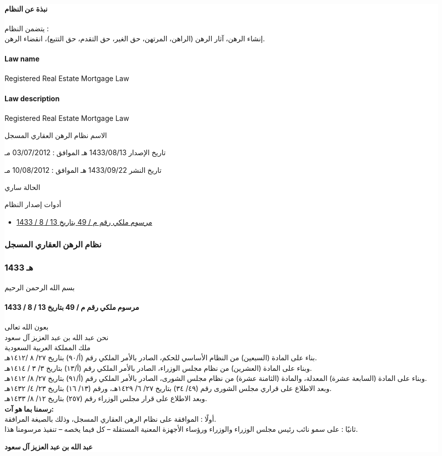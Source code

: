 #### نبذة عن النظام

يتضمن النظام :   
إنشاء الرهن، آثار الرهن (الراهن، المرتهن، حق الغير، حق التقدم، حق التتبع)، انقضاء الرهن. 

  


#### Law name

Registered Real Estate Mortgage Law 

#### Law description

Registered Real Estate Mortgage Law 


الاسم نظام الرهن العقاري المسجل

تاريخ الإصدار 1433/08/13 هـ الموافق : 03/07/2012 مـ

تاريخ النشر 1433/09/22 هـ الموافق : 10/08/2012 مـ 

الحالة ساري

أدوات إصدار النظام

  * [مرسوم ملكي رقم م / 49 بتاريخ 13 / 8 / 1433](/BoeLaws/Laws/Viewer/ca31ba2c-88a0-4b8e-b4ae-a9b200a976cb?lawId=bf568515-eef9-4356-9d52-a9a700f2d8c3)




### نظام الرهن العقاري المسجل

### 1433 هـ

بسم الله الرحمن الرحيم

#### مرسوم ملكي رقم م / 49 بتاريخ 13 / 8 / 1433

بعون الله تعالى   
نحن عبد الله بن عبد العزيز آل سعود   
ملك المملكة العربية السعودية  
بناء على المادة (السبعين) من النظام الأساسي للحكم، الصادر بالأمر الملكي رقم (أ/٩٠) بتاريخ ٢٧/ ٨ /١٤١٢هـ.   
وبناء على المادة (العشرين) من نظام مجلس الوزراء، الصادر بالأمر الملكي رقم (أ/١٣) بتاريخ ٣/ ٣ / ١٤١٤هـ.   
وبناء على المادة (السابعة عشرة) المعدلة، والمادة (الثامنة عشرة) من نظام مجلس الشورى، الصادر بالأمر الملكي رقم (أ/٩١) بتاريخ ٢٧/ ٨/ ١٤١٢هـ.   
وبعد الاطلاع على قراري مجلس الشورى رقم (٤٩/ ٣٤) بتاريخ ٢٧/ ٦/ ١٤٢٩هـ، ورقم (١٣/ ١٦) بتاريخ ٢٣/ ٤/ ١٤٣٢هـ.   
وبعد الاطلاع على قرار مجلس الوزراء رقم (٢٥٧) بتاريخ ١٢/ ٨/ ١٤٣٣هـ.   
**رسمنا بما هو آت:**  
أولًا : الموافقة على نظام الرهن العقاري المسجل، وذلك بالصيغة المرافقة.   
ثانيًا : على سمو نائب رئيس مجلس الوزراء والوزراء ورؤساء الأجهزة المعنية المستقلة – كل فيما يخصه – تنفيذ مرسومنا هذا. 

**عبد الله بن عبد العزيز آل سعود**
